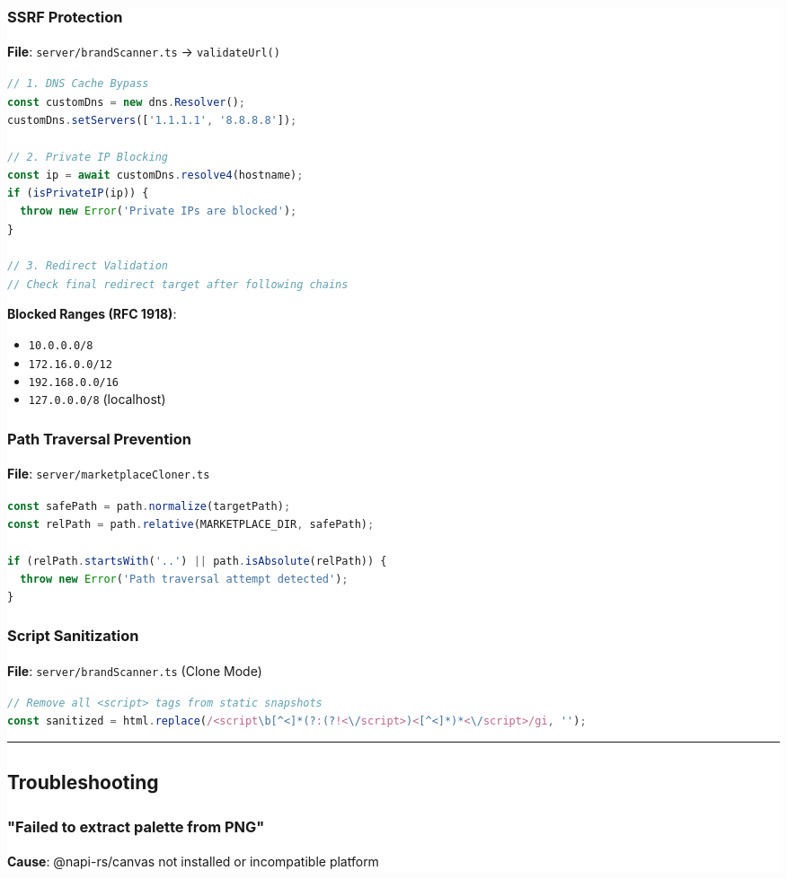 ### SSRF Protection

**File**: `server/brandScanner.ts` → `validateUrl()`

```typescript
// 1. DNS Cache Bypass
const customDns = new dns.Resolver();
customDns.setServers(['1.1.1.1', '8.8.8.8']);

// 2. Private IP Blocking
const ip = await customDns.resolve4(hostname);
if (isPrivateIP(ip)) {
  throw new Error('Private IPs are blocked');
}

// 3. Redirect Validation
// Check final redirect target after following chains
```

**Blocked Ranges (RFC 1918)**:
- `10.0.0.0/8`
- `172.16.0.0/12`
- `192.168.0.0/16`
- `127.0.0.0/8` (localhost)

### Path Traversal Prevention

**File**: `server/marketplaceCloner.ts`

```typescript
const safePath = path.normalize(targetPath);
const relPath = path.relative(MARKETPLACE_DIR, safePath);

if (relPath.startsWith('..') || path.isAbsolute(relPath)) {
  throw new Error('Path traversal attempt detected');
}
```

### Script Sanitization

**File**: `server/brandScanner.ts` (Clone Mode)

```typescript
// Remove all <script> tags from static snapshots
const sanitized = html.replace(/<script\b[^<]*(?:(?!<\/script>)<[^<]*)*<\/script>/gi, '');
```

---

## Troubleshooting

### "Failed to extract palette from PNG"

**Cause**: @napi-rs/canvas not installed or incompatible platform
